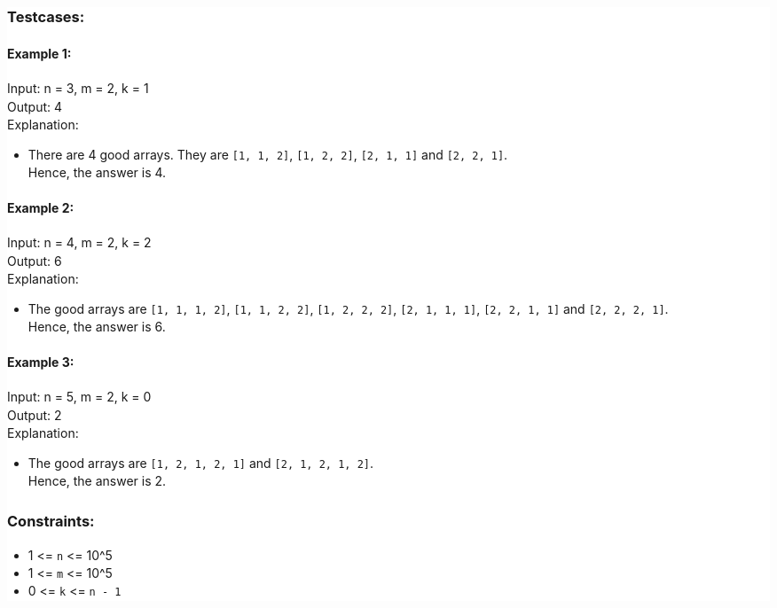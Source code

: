 ### Testcases:
#### Example 1:
Input: n = 3, m = 2, k = 1<br>
Output: 4<br>
Explanation:
- There are 4 good arrays. They are `[1, 1, 2]`, `[1, 2, 2]`, `[2, 1, 1]` and `[2, 2, 1]`.<br>
Hence, the answer is 4.

#### Example 2:
Input: n = 4, m = 2, k = 2<br>
Output: 6<br>
Explanation:
- The good arrays are `[1, 1, 1, 2]`, `[1, 1, 2, 2]`, `[1, 2, 2, 2]`, `[2, 1, 1, 1]`, `[2, 2, 1, 1]` and `[2, 2, 2, 1]`.<br>
Hence, the answer is 6.

#### Example 3:
Input: n = 5, m = 2, k = 0<br>
Output: 2<br>
Explanation:
- The good arrays are `[1, 2, 1, 2, 1]` and `[2, 1, 2, 1, 2]`.<br> Hence, the answer is 2.

### Constraints:

- 1 <= `n` <= 10^5
- 1 <= `m` <= 10^5
- 0 <= `k` <= `n - 1`